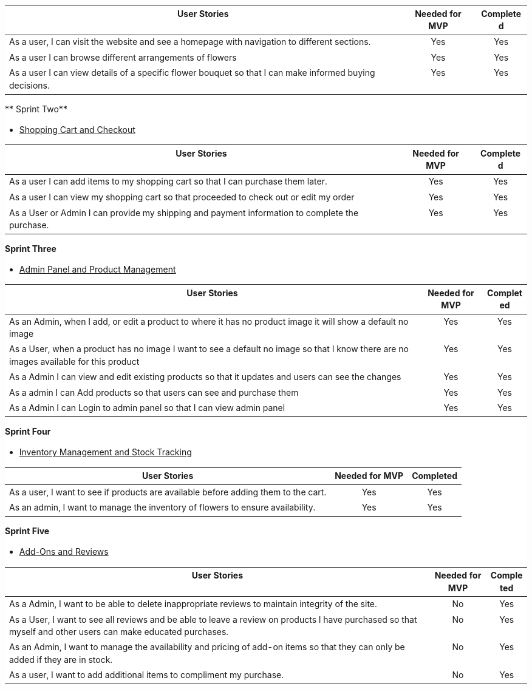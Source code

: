| **User Stories** | **Needed for MVP** | Completed |
| ------------------------------------------------------------------------------------------------------------ | :----------------: | :-------: |
| As a user, I can visit the website and see a homepage with navigation to different sections. |        Yes         |    Yes    |
| As a user I can browse different arrangements of flowers | Yes | Yes |
| As a user I can view details of a specific flower bouquet so that I can make informed buying decisions. |     Yes     | Yes |

** Sprint Two**

- [Shopping Cart and Checkout](https://github.com/Danger0101/Blossom_Haven_CI_PP5/milestone/2?closed=1)

| **User Stories** | **Needed for MVP** | Completed |
| ---------------- | :----------------: | :-------: |
| As a user I can add items to my shopping cart so that I can purchase them later. |        Yes         |    Yes    |
| As a user I can view my shopping cart so that proceeded to check out or edit my order |        Yes         |    Yes    |
| As a User or Admin I can provide my shipping and payment information to complete the purchase. |        Yes         |    Yes    |


**Sprint Three**

- [Admin Panel and Product Management](https://github.com/Danger0101/Blossom_Haven_CI_PP5/milestone/3?closed=1)

| **User Stories** | **Needed for MVP** | Completed |
| ---------------  | :----------------: | :-------: |
| As an Admin, when I add, or edit a product to where it has no product image it will show a default no image |        Yes         |    Yes    |
| As a User, when a product has no image I want to see a default no image so that I know there are no images available for this product |        Yes         |    Yes    |
| As a Admin I can view and edit existing products so that it updates and users can see the changes |        Yes         |    Yes    |
| As a admin I can Add products so that users can see and purchase them |        Yes         |    Yes    |
| As a Admin I can Login to admin panel so that I can view admin panel |        Yes         |    Yes    |


**Sprint Four**

- [Inventory Management and Stock Tracking](https://github.com/Danger0101/Blossom_Haven_CI_PP5/milestone/4?closed=1)

| **User Stories**   | **Needed for MVP** | Completed |
| ------------------ | :----------------: | :-------: |
| As a user, I want to see if products are available before adding them to the cart. |         Yes         |    Yes     | 
| As an admin, I want to manage the inventory of flowers to ensure availability. |         Yes         |    Yes     | 

**Sprint Five**

- [Add-Ons and Reviews](https://github.com/Danger0101/Blossom_Haven_CI_PP5/milestone/5?closed=1)

| **User Stories**   | **Needed for MVP** | Completed |
| ------------------ | :----------------: | :-------: |
| As a Admin, I want to be able to delete inappropriate reviews to maintain integrity of the site. |         No         |    Yes     | 
| As a User, I want to see all reviews and be able to leave a review on products I have purchased so that myself and other users can make educated purchases. |         No         |    Yes     | 
| As an Admin, I want to manage the availability and pricing of add-on items so that they can only be added if they are in stock. |         No         |    Yes     | 
| As a user, I want to add additional items to compliment my purchase. |         No         |    Yes     | 

